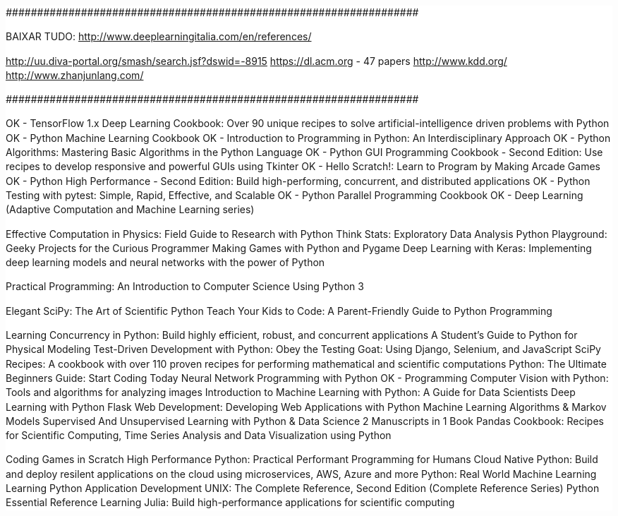 *##################################################################*

BAIXAR TUDO: http://www.deeplearningitalia.com/en/references/


http://uu.diva-portal.org/smash/search.jsf?dswid=-8915
https://dl.acm.org - 47 papers
http://www.kdd.org/
http://www.zhanjunlang.com/

*##################################################################*

OK - TensorFlow 1.x Deep Learning Cookbook: Over 90 unique recipes to solve artificial-intelligence driven problems with Python
OK - Python Machine Learning Cookbook
OK - Introduction to Programming in Python: An Interdisciplinary Approach
OK - Python Algorithms: Mastering Basic Algorithms in the Python Language
OK - Python GUI Programming Cookbook - Second Edition: Use recipes to develop responsive and powerful GUIs using Tkinter
OK - Hello Scratch!: Learn to Program by Making Arcade Games
OK - Python High Performance - Second Edition: Build high-performing, concurrent, and distributed applications
OK - Python Testing with pytest: Simple, Rapid, Effective, and Scalable
OK - Python Parallel Programming Cookbook
OK - Deep Learning (Adaptive Computation and Machine Learning series)

Effective Computation in Physics: Field Guide to Research with Python 
Think Stats: Exploratory Data Analysis
Python Playground: Geeky Projects for the Curious Programmer
Making Games with Python and Pygame
Deep Learning with Keras: Implementing deep learning models and neural networks with the power of Python

Practical Programming: An Introduction to Computer Science Using Python 3

Elegant SciPy: The Art of Scientific Python
Teach Your Kids to Code: A Parent-Friendly Guide to Python Programming

Learning Concurrency in Python: Build highly efficient, robust, and concurrent applications
A Student’s Guide to Python for Physical Modeling
Test-Driven Development with Python: Obey the Testing Goat: Using Django, Selenium, and JavaScript 
SciPy Recipes: A cookbook with over 110 proven recipes for performing mathematical and scientific computations
Python: The Ultimate Beginners Guide: Start Coding Today
Neural Network Programming with Python
OK - Programming Computer Vision with Python: Tools and algorithms for analyzing images
Introduction to Machine Learning with Python: A Guide for Data Scientists
Deep Learning with Python 
Flask Web Development: Developing Web Applications with Python 
Machine Learning Algorithms & Markov Models Supervised And Unsupervised Learning with Python & Data Science 2 Manuscripts in 1 Book
Pandas Cookbook: Recipes for Scientific Computing, Time Series Analysis and Data Visualization using Python

Coding Games in Scratch
High Performance Python: Practical Performant Programming for Humans
Cloud Native Python: Build and deploy resilent applications on the cloud using microservices, AWS, Azure and more
Python: Real World Machine Learning
Learning Python Application Development
UNIX: The Complete Reference, Second Edition (Complete Reference Series)
Python Essential Reference
Learning Julia: Build high-performance applications for scientific computing

